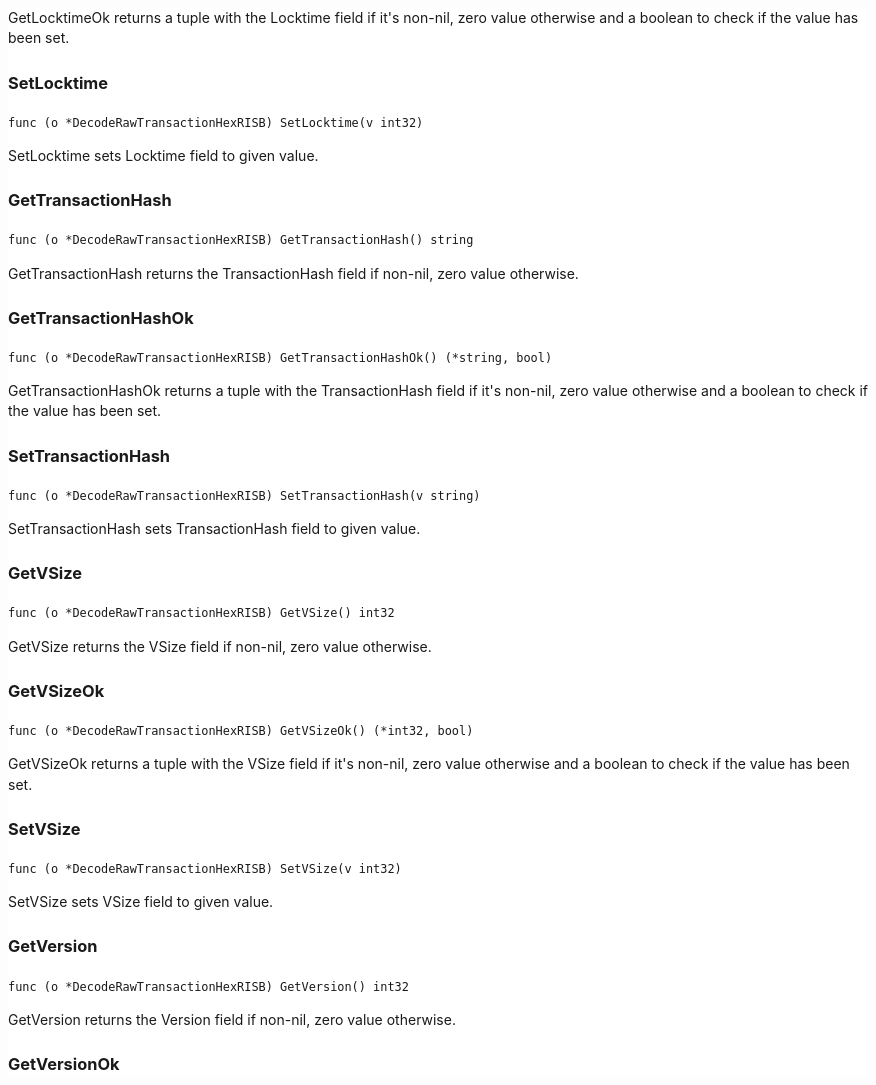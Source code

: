 GetLocktimeOk returns a tuple with the Locktime field if it's non-nil, zero value otherwise
and a boolean to check if the value has been set.

### SetLocktime

`func (o *DecodeRawTransactionHexRISB) SetLocktime(v int32)`

SetLocktime sets Locktime field to given value.


### GetTransactionHash

`func (o *DecodeRawTransactionHexRISB) GetTransactionHash() string`

GetTransactionHash returns the TransactionHash field if non-nil, zero value otherwise.

### GetTransactionHashOk

`func (o *DecodeRawTransactionHexRISB) GetTransactionHashOk() (*string, bool)`

GetTransactionHashOk returns a tuple with the TransactionHash field if it's non-nil, zero value otherwise
and a boolean to check if the value has been set.

### SetTransactionHash

`func (o *DecodeRawTransactionHexRISB) SetTransactionHash(v string)`

SetTransactionHash sets TransactionHash field to given value.


### GetVSize

`func (o *DecodeRawTransactionHexRISB) GetVSize() int32`

GetVSize returns the VSize field if non-nil, zero value otherwise.

### GetVSizeOk

`func (o *DecodeRawTransactionHexRISB) GetVSizeOk() (*int32, bool)`

GetVSizeOk returns a tuple with the VSize field if it's non-nil, zero value otherwise
and a boolean to check if the value has been set.

### SetVSize

`func (o *DecodeRawTransactionHexRISB) SetVSize(v int32)`

SetVSize sets VSize field to given value.


### GetVersion

`func (o *DecodeRawTransactionHexRISB) GetVersion() int32`

GetVersion returns the Version field if non-nil, zero value otherwise.

### GetVersionOk
